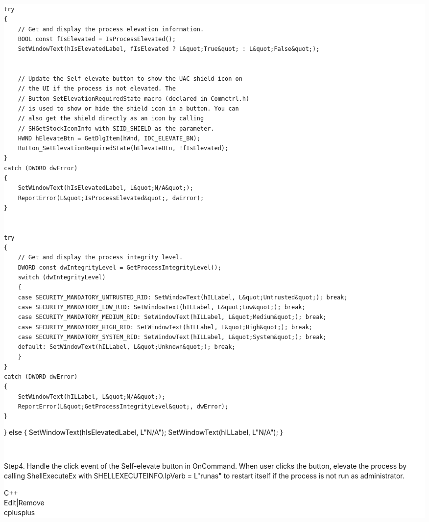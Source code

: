 
    try
    {
        // Get and display the process elevation information.
        BOOL const fIsElevated = IsProcessElevated();
        SetWindowText(hIsElevatedLabel, fIsElevated ? L&quot;True&quot; : L&quot;False&quot;);


        // Update the Self-elevate button to show the UAC shield icon on 
        // the UI if the process is not elevated. The 
        // Button_SetElevationRequiredState macro (declared in Commctrl.h) 
        // is used to show or hide the shield icon in a button. You can 
        // also get the shield directly as an icon by calling 
        // SHGetStockIconInfo with SIID_SHIELD as the parameter.
        HWND hElevateBtn = GetDlgItem(hWnd, IDC_ELEVATE_BN);
        Button_SetElevationRequiredState(hElevateBtn, !fIsElevated);
    }
    catch (DWORD dwError)
    {
        SetWindowText(hIsElevatedLabel, L&quot;N/A&quot;);
        ReportError(L&quot;IsProcessElevated&quot;, dwError);
    }


    try
    {
        // Get and display the process integrity level.
        DWORD const dwIntegrityLevel = GetProcessIntegrityLevel();
        switch (dwIntegrityLevel)
        {
        case SECURITY_MANDATORY_UNTRUSTED_RID: SetWindowText(hILLabel, L&quot;Untrusted&quot;); break;
        case SECURITY_MANDATORY_LOW_RID: SetWindowText(hILLabel, L&quot;Low&quot;); break;
        case SECURITY_MANDATORY_MEDIUM_RID: SetWindowText(hILLabel, L&quot;Medium&quot;); break;
        case SECURITY_MANDATORY_HIGH_RID: SetWindowText(hILLabel, L&quot;High&quot;); break;
        case SECURITY_MANDATORY_SYSTEM_RID: SetWindowText(hILLabel, L&quot;System&quot;); break;
        default: SetWindowText(hILLabel, L&quot;Unknown&quot;); break;
        }
    }
    catch (DWORD dwError)
    {
        SetWindowText(hILLabel, L&quot;N/A&quot;);
        ReportError(L&quot;GetProcessIntegrityLevel&quot;, dwError);
    }
}
else
{
    SetWindowText(hIsElevatedLabel, L&quot;N/A&quot;);
    SetWindowText(hILLabel, L&quot;N/A&quot;);
}

</pre>
</div>
</div>
<div class="endscriptcode">&nbsp;</div>
<p class="MsoNormal">Step4. Handle the click event of the Self-elevate button in OnCommand. When user clicks the button, elevate the process by calling ShellExecuteEx with SHELLEXECUTEINFO.lpVerb = L&quot;runas&quot; to restart itself if the process is not
 run as administrator. </p>
<div class="scriptcode">
<div class="pluginEditHolder" pluginCommand="mceScriptCode">
<div class="title"><span>C&#43;&#43;</span></div>
<div class="pluginLinkHolder"><span class="pluginEditHolderLink">Edit</span>|<span class="pluginRemoveHolderLink">Remove</span>
</div>
<span class="hidden">cplusplus</span>
